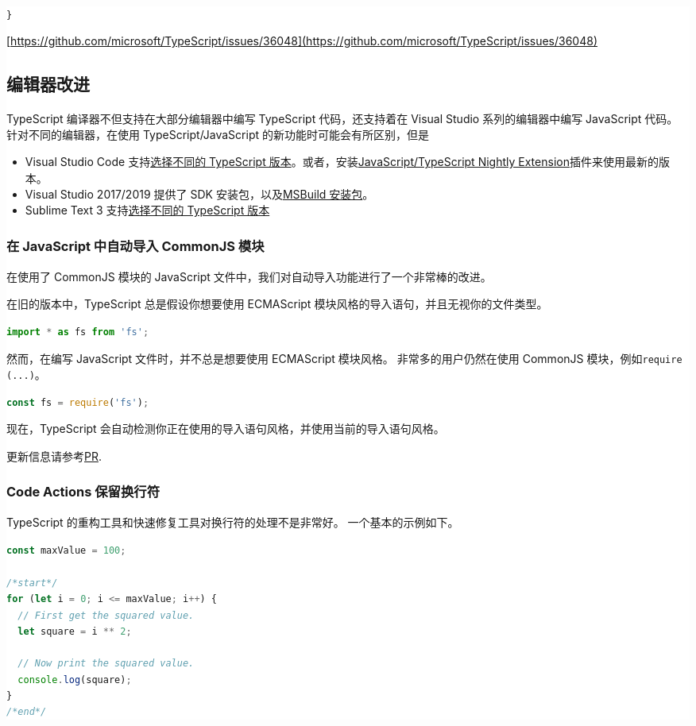 ```ts
}
```

[https://github.com/microsoft/TypeScript/issues/36048](https://github.com/microsoft/TypeScript/issues/36048)

## 编辑器改进

TypeScript 编译器不但支持在大部分编辑器中编写 TypeScript 代码，还支持着在 Visual Studio 系列的编辑器中编写 JavaScript 代码。
针对不同的编辑器，在使用 TypeScript/JavaScript 的新功能时可能会有所区别，但是

- Visual Studio Code 支持[选择不同的 TypeScript 版本](https://code.visualstudio.com/docs/typescript/typescript-compiling#_using-the-workspace-version-of-typescript)。或者，安装[JavaScript/TypeScript Nightly Extension](https://marketplace.visualstudio.com/items?itemName=ms-vscode.vscode-typescript-next)插件来使用最新的版本。
- Visual Studio 2017/2019 提供了 SDK 安装包，以及[MSBuild 安装包](https://www.nuget.org/packages/Microsoft.TypeScript.MSBuild)。
- Sublime Text 3 支持[选择不同的 TypeScript 版本](https://github.com/microsoft/TypeScript-Sublime-Plugin#note-using-different-versions-of-typescript)

### 在 JavaScript 中自动导入 CommonJS 模块

在使用了 CommonJS 模块的 JavaScript 文件中，我们对自动导入功能进行了一个非常棒的改进。

在旧的版本中，TypeScript 总是假设你想要使用 ECMAScript 模块风格的导入语句，并且无视你的文件类型。

```js
import * as fs from 'fs';
```

然而，在编写 JavaScript 文件时，并不总是想要使用 ECMAScript 模块风格。
非常多的用户仍然在使用 CommonJS 模块，例如`require(...)`。

```js
const fs = require('fs');
```

现在，TypeScript 会自动检测你正在使用的导入语句风格，并使用当前的导入语句风格。

<video src="https://devblogs.microsoft.com/typescript/wp-content/uploads/sites/11/2020/03/ERkaliGU0AA5anJ1.mp4"></video>

更新信息请参考[PR](https://github.com/microsoft/TypeScript/pull/37027).

### Code Actions 保留换行符

TypeScript 的重构工具和快速修复工具对换行符的处理不是非常好。
一个基本的示例如下。

```ts
const maxValue = 100;

/*start*/
for (let i = 0; i <= maxValue; i++) {
  // First get the squared value.
  let square = i ** 2;

  // Now print the squared value.
  console.log(square);
}
/*end*/
```
